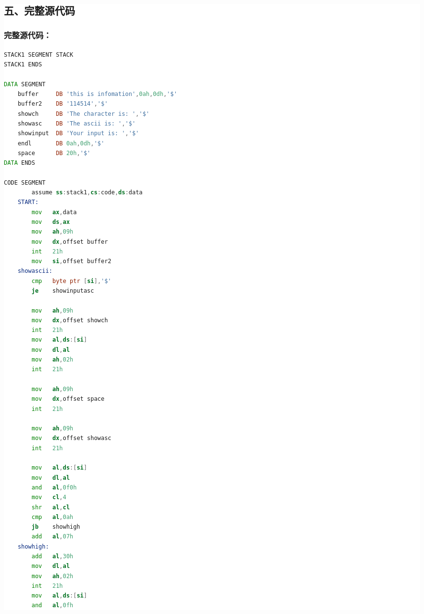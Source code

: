 

## 五、完整源代码

### 完整源代码：

```asm
STACK1 SEGMENT STACK
STACK1 ENDS

DATA SEGMENT
	buffer     DB 'this is infomation',0ah,0dh,'$'
	buffer2    DB '114514','$'
	showch     DB 'The character is: ','$'
	showasc    DB 'The ascii is: ','$'
	showinput  DB 'Your input is: ','$'
	endl       DB 0ah,0dh,'$'
	space      DB 20h,'$'
DATA ENDS

CODE SEGMENT
		assume ss:stack1,cs:code,ds:data
	START:
		mov   ax,data
		mov   ds,ax
		mov   ah,09h
		mov   dx,offset buffer
		int   21h
		mov   si,offset buffer2
	showascii:
		cmp   byte ptr [si],'$'
		je    showinputasc
		
		mov   ah,09h
		mov   dx,offset showch
		int   21h
		mov   al,ds:[si]
		mov   dl,al
		mov   ah,02h
		int   21h
		
		mov   ah,09h
		mov   dx,offset space
		int   21h
		
		mov   ah,09h
		mov   dx,offset showasc
		int   21h
		
		mov   al,ds:[si]
		mov   dl,al
		and   al,0f0h
		mov   cl,4
		shr   al,cl
		cmp   al,0ah
		jb    showhigh
		add   al,07h
	showhigh:
		add   al,30h
		mov   dl,al
		mov   ah,02h
		int   21h
		mov   al,ds:[si]
		and   al,0fh
```